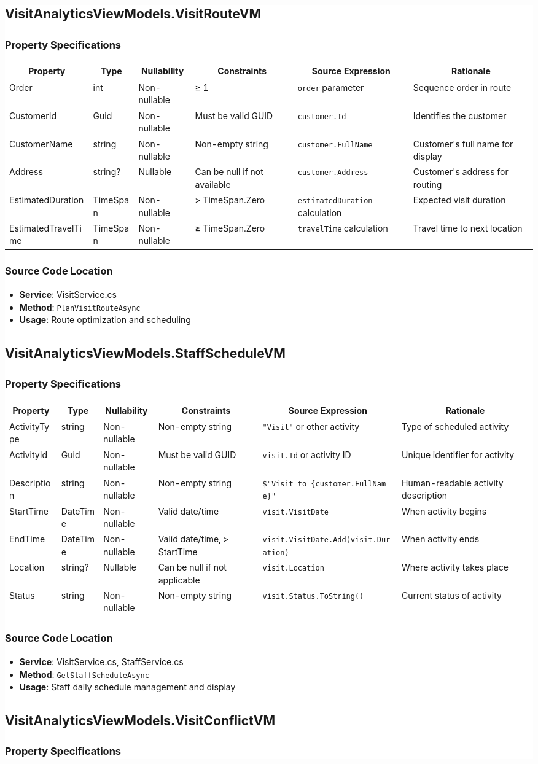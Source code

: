 ## VisitAnalyticsViewModels.VisitRouteVM

### Property Specifications

| Property | Type | Nullability | Constraints | Source Expression | Rationale |
|----------|------|-------------|-------------|-------------------|-----------|
| Order | int | Non-nullable | ≥ 1 | `order` parameter | Sequence order in route |
| CustomerId | Guid | Non-nullable | Must be valid GUID | `customer.Id` | Identifies the customer |
| CustomerName | string | Non-nullable | Non-empty string | `customer.FullName` | Customer's full name for display |
| Address | string? | Nullable | Can be null if not available | `customer.Address` | Customer's address for routing |
| EstimatedDuration | TimeSpan | Non-nullable | > TimeSpan.Zero | `estimatedDuration` calculation | Expected visit duration |
| EstimatedTravelTime | TimeSpan | Non-nullable | ≥ TimeSpan.Zero | `travelTime` calculation | Travel time to next location |

### Source Code Location
- **Service**: VisitService.cs
- **Method**: `PlanVisitRouteAsync`
- **Usage**: Route optimization and scheduling

## VisitAnalyticsViewModels.StaffScheduleVM

### Property Specifications

| Property | Type | Nullability | Constraints | Source Expression | Rationale |
|----------|------|-------------|-------------|-------------------|-----------|
| ActivityType | string | Non-nullable | Non-empty string | `"Visit"` or other activity | Type of scheduled activity |
| ActivityId | Guid | Non-nullable | Must be valid GUID | `visit.Id` or activity ID | Unique identifier for activity |
| Description | string | Non-nullable | Non-empty string | `$"Visit to {customer.FullName}"` | Human-readable activity description |
| StartTime | DateTime | Non-nullable | Valid date/time | `visit.VisitDate` | When activity begins |
| EndTime | DateTime | Non-nullable | Valid date/time, > StartTime | `visit.VisitDate.Add(visit.Duration)` | When activity ends |
| Location | string? | Nullable | Can be null if not applicable | `visit.Location` | Where activity takes place |
| Status | string | Non-nullable | Non-empty string | `visit.Status.ToString()` | Current status of activity |

### Source Code Location
- **Service**: VisitService.cs, StaffService.cs
- **Method**: `GetStaffScheduleAsync`
- **Usage**: Staff daily schedule management and display

## VisitAnalyticsViewModels.VisitConflictVM

### Property Specifications
